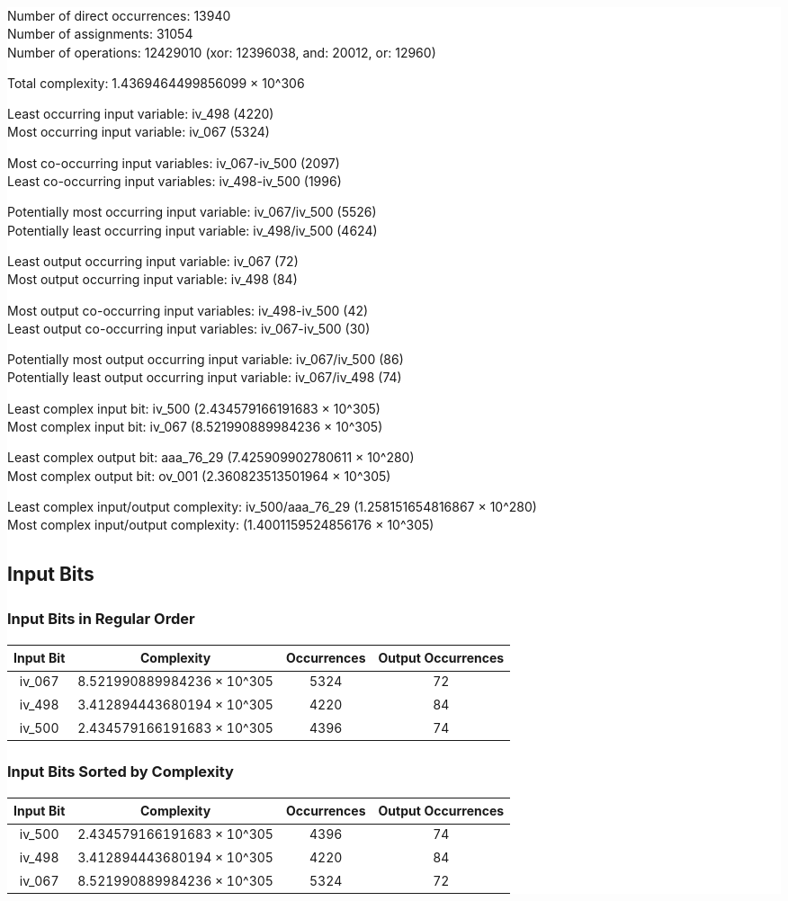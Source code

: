 Number of direct occurrences: 13940  
Number of assignments: 31054  
Number of operations: 12429010
(xor: 12396038,
and: 20012,
or: 12960)

Total complexity: 1.4369464499856099 × 10^306

Least occurring input variable: iv_498 (4220)  
Most occurring input variable: iv_067 (5324)

Most co-occurring input variables: iv_067-iv_500 (2097)  
Least co-occurring input variables: iv_498-iv_500 (1996)

Potentially most occurring input variable: iv_067/iv_500 (5526)  
Potentially least occurring input variable: iv_498/iv_500 (4624)

Least output occurring input variable: iv_067 (72)  
Most output occurring input variable: iv_498 (84)

Most output co-occurring input variables: iv_498-iv_500 (42)  
Least output co-occurring input variables: iv_067-iv_500 (30)

Potentially most output occurring input variable: iv_067/iv_500 (86)  
Potentially least output occurring input variable: iv_067/iv_498 (74)

Least complex input bit: iv_500 (2.434579166191683 × 10^305)  
Most complex input bit: iv_067 (8.521990889984236 × 10^305)

Least complex output bit: aaa_76_29 (7.425909902780611 × 10^280)  
Most complex output bit: ov_001 (2.360823513501964 × 10^305)

Least complex input/output complexity: iv_500/aaa_76_29 (1.258151654816867 × 10^280)  
Most complex input/output complexity:  (1.4001159524856176 × 10^305)

## Input Bits

### Input Bits in Regular Order

| Input Bit | Complexity | Occurrences | Output Occurrences |
|:---------:|:----------:|:-----------:|:------------------:|
| iv_067 | 8.521990889984236 × 10^305 | 5324 | 72 |
| iv_498 | 3.412894443680194 × 10^305 | 4220 | 84 |
| iv_500 | 2.434579166191683 × 10^305 | 4396 | 74 |

### Input Bits Sorted by Complexity

| Input Bit | Complexity | Occurrences | Output Occurrences |
|:---------:|:----------:|:-----------:|:------------------:|
| iv_500 | 2.434579166191683 × 10^305 | 4396 | 74 |
| iv_498 | 3.412894443680194 × 10^305 | 4220 | 84 |
| iv_067 | 8.521990889984236 × 10^305 | 5324 | 72 |
